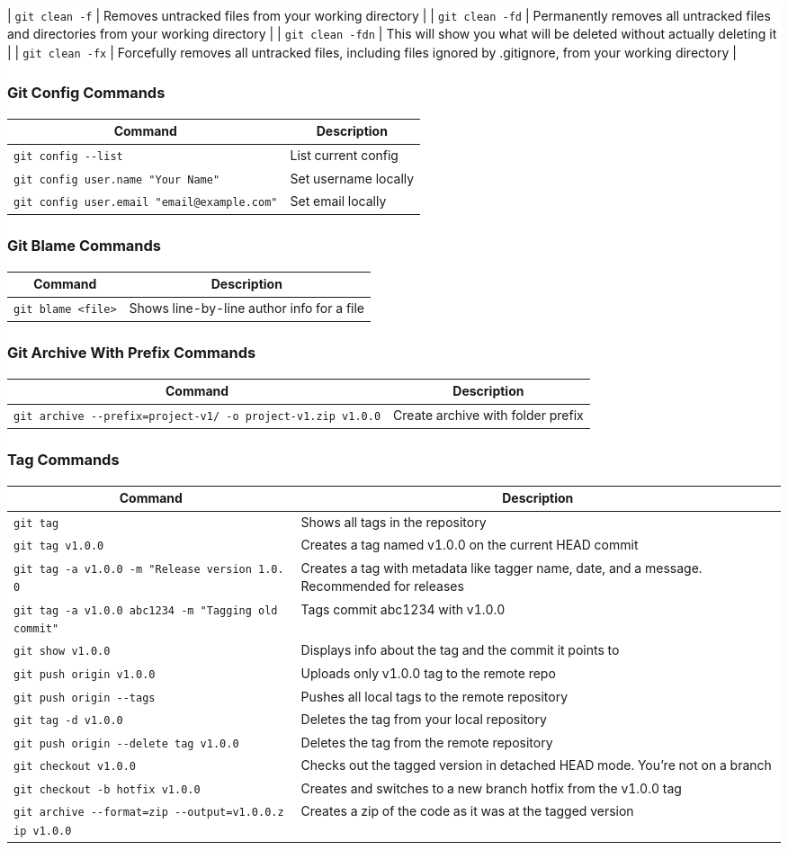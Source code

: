 | `git clean -f` | Removes untracked files from your working directory |
| `git clean -fd` | Permanently removes all untracked files and directories from your working directory |
| `git clean -fdn` | This will show you what will be deleted without actually deleting it |
| `git clean -fx` | Forcefully removes all untracked files, including files ignored by .gitignore, from your working directory |


### Git Config Commands

| Command | Description |
| ------- | ----------- |
| `git config --list` | List current config |
| `git config user.name "Your Name"` | Set username locally |
| `git config user.email "email@example.com"` | Set email locally |


### Git Blame Commands

| Command | Description |
| ------- | ----------- |
| `git blame <file>` | Shows line-by-line author info for a file |


### Git Archive With Prefix Commands

| Command | Description |
| ------- | ----------- |
| `git archive --prefix=project-v1/ -o project-v1.zip v1.0.0` | Create archive with folder prefix |



### Tag Commands

| Command | Description |
| ------- | ----------- |
| `git tag`| Shows all tags in the repository |
| `git tag v1.0.0` | Creates a tag named v1.0.0 on the current HEAD commit |
| `git tag -a v1.0.0 -m "Release version 1.0.0` |  Creates a tag with metadata like tagger name, date, and a message. Recommended for releases |
| `git tag -a v1.0.0 abc1234 -m "Tagging old commit"` | Tags commit abc1234 with v1.0.0 |
| `git show v1.0.0` | Displays info about the tag and the commit it points to |
| `git push origin v1.0.0` | Uploads only v1.0.0 tag to the remote repo |
| `git push origin --tags` | Pushes all local tags to the remote repository |
| `git tag -d v1.0.0` | Deletes the tag from your local repository |
| `git push origin --delete tag v1.0.0` | Deletes the tag from the remote repository |
| `git checkout v1.0.0` | Checks out the tagged version in detached HEAD mode. You’re not on a branch |
| `git checkout -b hotfix v1.0.0` | Creates and switches to a new branch hotfix from the v1.0.0 tag |
| `git archive --format=zip --output=v1.0.0.zip v1.0.0` | Creates a zip of the code as it was at the tagged version |
